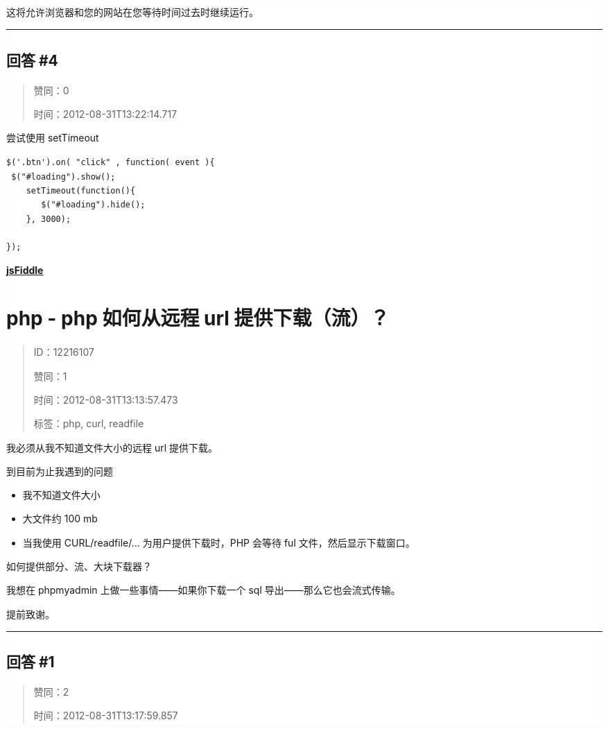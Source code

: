 这将允许浏览器和您的网站在您等待时间过去时继续运行。

* * *

## 回答 #4

> 赞同：0
> 
> 时间：2012-08-31T13:22:14.717

尝试使用 setTimeout

```
$('.btn').on( "click" , function( event ){
 $("#loading").show(); 
    setTimeout(function(){
       $("#loading").hide();
    }, 3000);

}); 
```

[**jsFiddle**](http://jsfiddle.net/FuFHe/14/)

# php - php 如何从远程 url 提供下载（流）？

> ID：12216107
> 
> 赞同：1
> 
> 时间：2012-08-31T13:13:57.473
> 
> 标签：php, curl, readfile

我必须从我不知道文件大小的远程 url 提供下载。

到目前为止我遇到的问题

*   我不知道文件大小

*   大文件约 100 mb

*   当我使用 CURL/readfile/... 为用户提供下载时，PHP 会等待 ful 文件，然后显示下载窗口。

如何提供部分、流、大块下载器？

我想在 phpmyadmin 上做一些事情——如果你下载一个 sql 导出——那么它也会流式传输。

提前致谢。

* * *

## 回答 #1

> 赞同：2
> 
> 时间：2012-08-31T13:17:59.857
